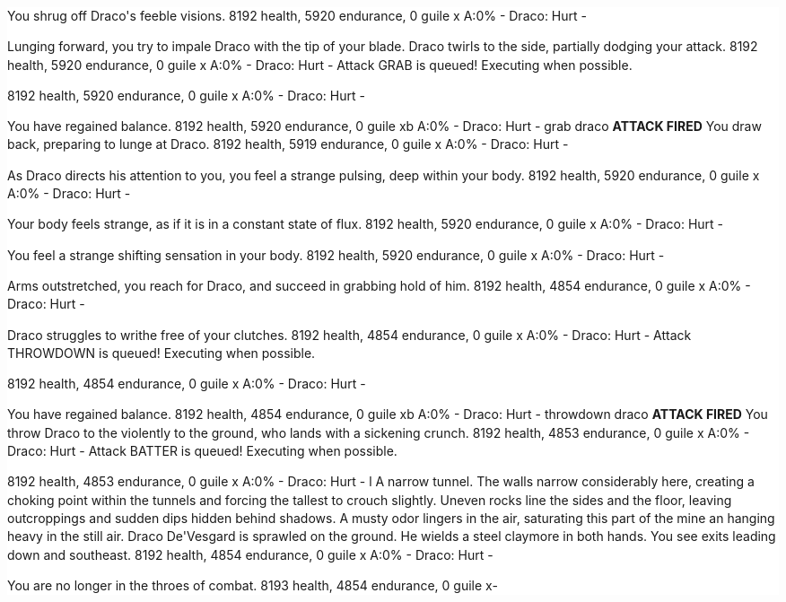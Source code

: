 You shrug off Draco's feeble visions.
8192 health, 5920 endurance, 0 guile x A:0% - Draco: Hurt -

Lunging forward, you try to impale Draco with the tip of your blade. Draco twirls to the side, partially dodging your attack.
8192 health, 5920 endurance, 0 guile x A:0% - Draco: Hurt -
Attack GRAB is queued! Executing when possible.
 
8192 health, 5920 endurance, 0 guile x A:0% - Draco: Hurt -

You have regained balance.
8192 health, 5920 endurance, 0 guile xb A:0% - Draco: Hurt -
grab draco
**ATTACK FIRED**
You draw back, preparing to lunge at Draco.
8192 health, 5919 endurance, 0 guile x A:0% - Draco: Hurt -

As Draco directs his attention to you, you feel a strange pulsing, deep within your body.
8192 health, 5920 endurance, 0 guile x A:0% - Draco: Hurt -

Your body feels strange, as if it is in a constant state of flux.
8192 health, 5920 endurance, 0 guile x A:0% - Draco: Hurt -

You feel a strange shifting sensation in your body.
8192 health, 5920 endurance, 0 guile x A:0% - Draco: Hurt -

Arms outstretched, you reach for Draco, and succeed in grabbing hold of him.
8192 health, 4854 endurance, 0 guile x A:0% - Draco: Hurt -

Draco struggles to writhe free of your clutches.
8192 health, 4854 endurance, 0 guile x A:0% - Draco: Hurt -
Attack THROWDOWN is queued! Executing when possible.
 
8192 health, 4854 endurance, 0 guile x A:0% - Draco: Hurt -

You have regained balance.
8192 health, 4854 endurance, 0 guile xb A:0% - Draco: Hurt -
throwdown draco
**ATTACK FIRED**
You throw Draco to the violently to the ground, who lands with a sickening crunch.
8192 health, 4853 endurance, 0 guile x A:0% - Draco: Hurt -
Attack BATTER is queued! Executing when possible.
 
8192 health, 4853 endurance, 0 guile x A:0% - Draco: Hurt -
l
A narrow tunnel.
The walls narrow considerably here, creating a choking point within the tunnels and forcing the tallest to crouch slightly. Uneven rocks line the sides and the floor, leaving outcroppings and sudden dips hidden behind shadows. A musty odor lingers in the air, saturating this part of the mine an hanging heavy in the still air. Draco De'Vesgard is sprawled on the ground. He wields a steel claymore in both hands.
You see exits leading down and southeast.
8192 health, 4854 endurance, 0 guile x A:0% - Draco: Hurt -

You are no longer in the throes of combat.
8193 health, 4854 endurance, 0 guile x-
